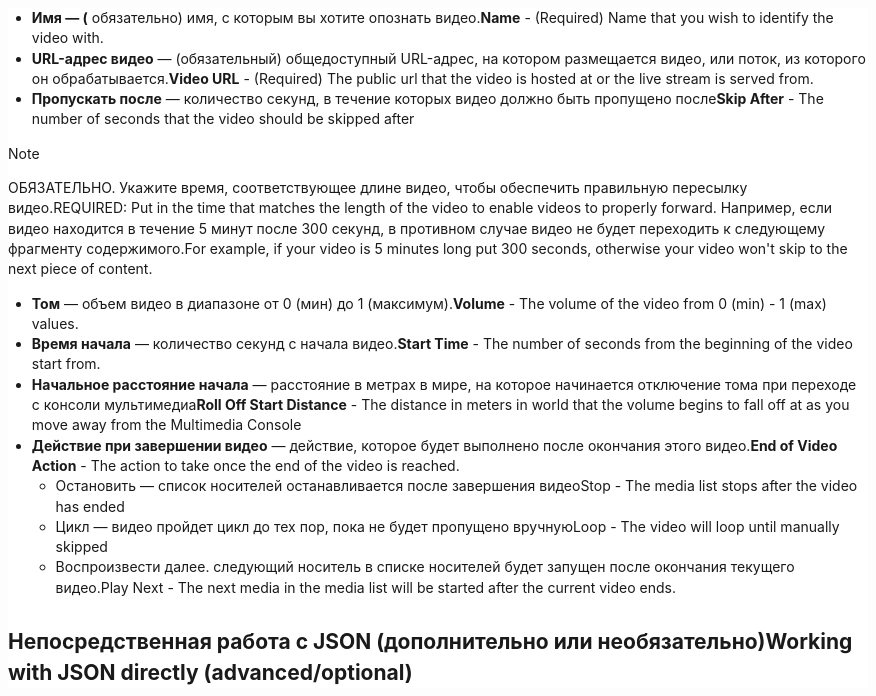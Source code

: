 * <span data-ttu-id="da93e-178">**Имя — (** обязательно) имя, с которым вы хотите опознать видео.</span><span class="sxs-lookup"><span data-stu-id="da93e-178">**Name** - (Required) Name that you wish to identify the video with.</span></span>
* <span data-ttu-id="da93e-179">**URL-адрес видео** — (обязательный) общедоступный URL-адрес, на котором размещается видео, или поток, из которого он обрабатывается.</span><span class="sxs-lookup"><span data-stu-id="da93e-179">**Video URL** - (Required) The public url that the video is hosted at or the live stream is served from.</span></span>
* <span data-ttu-id="da93e-180">**Пропускать после** — количество секунд, в течение которых видео должно быть пропущено после</span><span class="sxs-lookup"><span data-stu-id="da93e-180">**Skip After** - The number of seconds that the video should be skipped after</span></span>

> [!NOTE]
> <span data-ttu-id="da93e-181">ОБЯЗАТЕЛЬНО. Укажите время, соответствующее длине видео, чтобы обеспечить правильную пересылку видео.</span><span class="sxs-lookup"><span data-stu-id="da93e-181">REQUIRED: Put in the time that matches the length of the video to enable videos to properly forward.</span></span> <span data-ttu-id="da93e-182">Например, если видео находится в течение 5 минут после 300 секунд, в противном случае видео не будет переходить к следующему фрагменту содержимого.</span><span class="sxs-lookup"><span data-stu-id="da93e-182">For example, if your video is 5 minutes long put 300 seconds, otherwise your video won't skip to the next piece of content.</span></span>

* <span data-ttu-id="da93e-183">**Том** — объем видео в диапазоне от 0 (мин) до 1 (максимум).</span><span class="sxs-lookup"><span data-stu-id="da93e-183">**Volume** - The volume of the video from 0 (min) - 1 (max) values.</span></span>
* <span data-ttu-id="da93e-184">**Время начала** — количество секунд с начала видео.</span><span class="sxs-lookup"><span data-stu-id="da93e-184">**Start Time** - The number of seconds from the beginning of the video start from.</span></span>
* <span data-ttu-id="da93e-185">**Начальное расстояние начала** — расстояние в метрах в мире, на которое начинается отключение тома при переходе с консоли мультимедиа</span><span class="sxs-lookup"><span data-stu-id="da93e-185">**Roll Off Start Distance** - The distance in meters in world that the volume begins to fall off at as you move away from the Multimedia Console</span></span>
* <span data-ttu-id="da93e-186">**Действие при завершении видео** — действие, которое будет выполнено после окончания этого видео.</span><span class="sxs-lookup"><span data-stu-id="da93e-186">**End of Video Action** - The action to take once the end of the video is reached.</span></span>
    * <span data-ttu-id="da93e-187">Остановить — список носителей останавливается после завершения видео</span><span class="sxs-lookup"><span data-stu-id="da93e-187">Stop - The media list stops after the video has ended</span></span>
    * <span data-ttu-id="da93e-188">Цикл — видео пройдет цикл до тех пор, пока не будет пропущено вручную</span><span class="sxs-lookup"><span data-stu-id="da93e-188">Loop - The video will loop until manually skipped</span></span>
    * <span data-ttu-id="da93e-189">Воспроизвести далее. следующий носитель в списке носителей будет запущен после окончания текущего видео.</span><span class="sxs-lookup"><span data-stu-id="da93e-189">Play Next - The next media in the media list will be started after the current video ends.</span></span>

## <a name="working-with-json-directly-advancedoptional"></a><span data-ttu-id="da93e-190">Непосредственная работа с JSON (дополнительно или необязательно)</span><span class="sxs-lookup"><span data-stu-id="da93e-190">Working with JSON directly (advanced/optional)</span></span>
